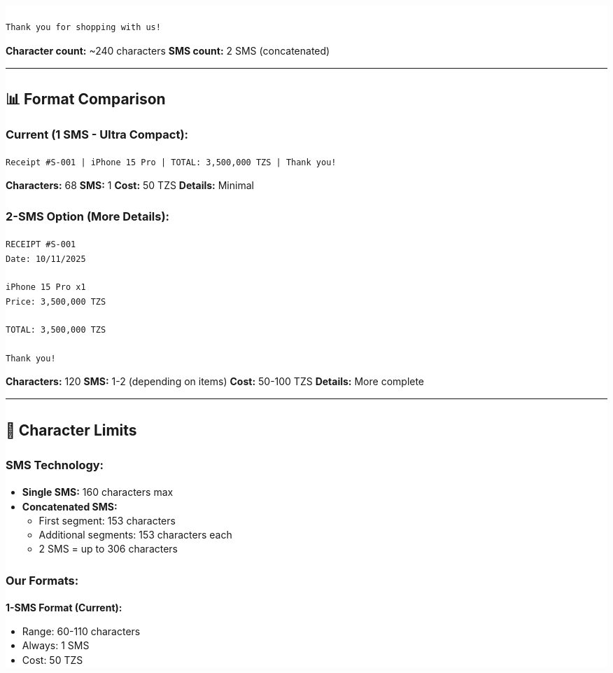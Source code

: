 ```

Thank you for shopping with us!
```

**Character count:** ~240 characters
**SMS count:** 2 SMS (concatenated)

---

## 📊 Format Comparison

### Current (1 SMS - Ultra Compact):
```
Receipt #S-001 | iPhone 15 Pro | TOTAL: 3,500,000 TZS | Thank you!
```
**Characters:** 68
**SMS:** 1
**Cost:** 50 TZS
**Details:** Minimal

### 2-SMS Option (More Details):
```
RECEIPT #S-001
Date: 10/11/2025

iPhone 15 Pro x1
Price: 3,500,000 TZS

TOTAL: 3,500,000 TZS

Thank you!
```
**Characters:** 120
**SMS:** 1-2 (depending on items)
**Cost:** 50-100 TZS
**Details:** More complete

---

## 🎯 Character Limits

### SMS Technology:
- **Single SMS:** 160 characters max
- **Concatenated SMS:** 
  - First segment: 153 characters
  - Additional segments: 153 characters each
  - 2 SMS = up to 306 characters

### Our Formats:
**1-SMS Format (Current):**
- Range: 60-110 characters
- Always: 1 SMS
- Cost: 50 TZS
